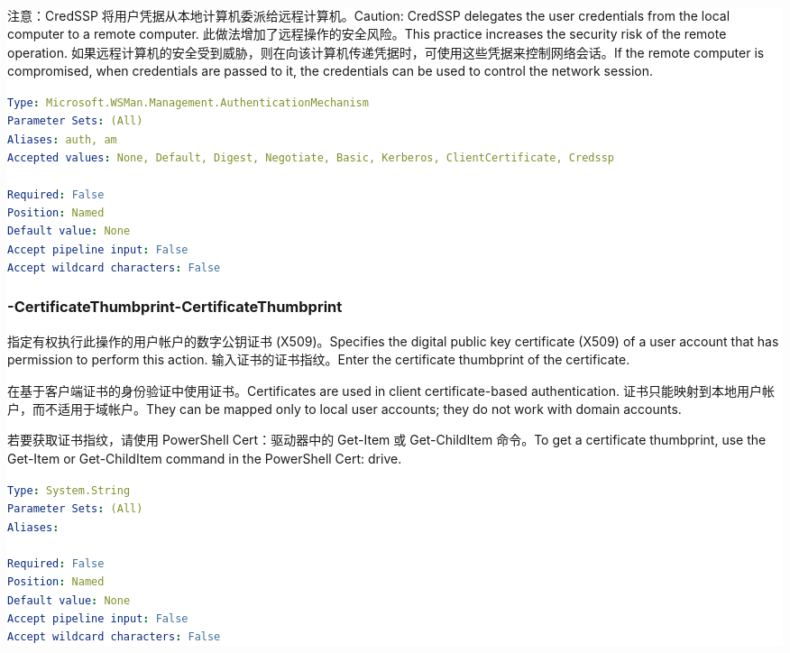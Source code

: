 <span data-ttu-id="a6e59-144">注意：CredSSP 将用户凭据从本地计算机委派给远程计算机。</span><span class="sxs-lookup"><span data-stu-id="a6e59-144">Caution: CredSSP delegates the user credentials from the local computer to a remote computer.</span></span>
<span data-ttu-id="a6e59-145">此做法增加了远程操作的安全风险。</span><span class="sxs-lookup"><span data-stu-id="a6e59-145">This practice increases the security risk of the remote operation.</span></span>
<span data-ttu-id="a6e59-146">如果远程计算机的安全受到威胁，则在向该计算机传递凭据时，可使用这些凭据来控制网络会话。</span><span class="sxs-lookup"><span data-stu-id="a6e59-146">If the remote computer is compromised, when credentials are passed to it, the credentials can be used to control the network session.</span></span>

```yaml
Type: Microsoft.WSMan.Management.AuthenticationMechanism
Parameter Sets: (All)
Aliases: auth, am
Accepted values: None, Default, Digest, Negotiate, Basic, Kerberos, ClientCertificate, Credssp

Required: False
Position: Named
Default value: None
Accept pipeline input: False
Accept wildcard characters: False
```

### <span data-ttu-id="a6e59-147">-CertificateThumbprint</span><span class="sxs-lookup"><span data-stu-id="a6e59-147">-CertificateThumbprint</span></span>

<span data-ttu-id="a6e59-148">指定有权执行此操作的用户帐户的数字公钥证书 (X509)。</span><span class="sxs-lookup"><span data-stu-id="a6e59-148">Specifies the digital public key certificate (X509) of a user account that has permission to perform this action.</span></span>
<span data-ttu-id="a6e59-149">输入证书的证书指纹。</span><span class="sxs-lookup"><span data-stu-id="a6e59-149">Enter the certificate thumbprint of the certificate.</span></span>

<span data-ttu-id="a6e59-150">在基于客户端证书的身份验证中使用证书。</span><span class="sxs-lookup"><span data-stu-id="a6e59-150">Certificates are used in client certificate-based authentication.</span></span>
<span data-ttu-id="a6e59-151">证书只能映射到本地用户帐户，而不适用于域帐户。</span><span class="sxs-lookup"><span data-stu-id="a6e59-151">They can be mapped only to local user accounts; they do not work with domain accounts.</span></span>

<span data-ttu-id="a6e59-152">若要获取证书指纹，请使用 PowerShell Cert：驱动器中的 Get-Item 或 Get-ChildItem 命令。</span><span class="sxs-lookup"><span data-stu-id="a6e59-152">To get a certificate thumbprint, use the Get-Item or Get-ChildItem command in the PowerShell Cert: drive.</span></span>

```yaml
Type: System.String
Parameter Sets: (All)
Aliases:

Required: False
Position: Named
Default value: None
Accept pipeline input: False
Accept wildcard characters: False
```
